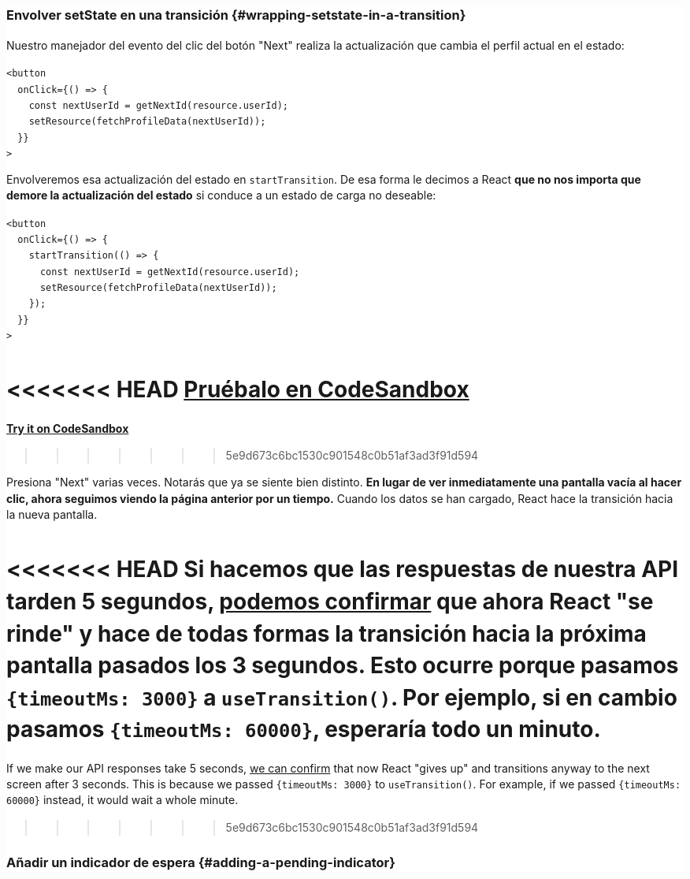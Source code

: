 ### Envolver setState en una transición {#wrapping-setstate-in-a-transition}

Nuestro manejador del evento del clic del botón "Next" realiza la actualización que cambia el perfil actual en el estado:

```js{4}
<button
  onClick={() => {
    const nextUserId = getNextId(resource.userId);
    setResource(fetchProfileData(nextUserId));
  }}
>
```

Envolveremos esa actualización del estado en `startTransition`. De esa forma le decimos a React **que no nos importa que demore la actualización del estado** si conduce a un estado de carga no deseable:

```js{3,6}
<button
  onClick={() => {
    startTransition(() => {
      const nextUserId = getNextId(resource.userId);
      setResource(fetchProfileData(nextUserId));
    });
  }}
>
```

<<<<<<< HEAD
**[Pruébalo en CodeSandbox](https://codesandbox.io/s/musing-driscoll-6nkie)**
=======
**[Try it on CodeSandbox](https://codesandbox.io/s/vigilant-feynman-kpjy8w)**
>>>>>>> 5e9d673c6bc1530c901548c0b51af3ad3f91d594

Presiona "Next" varias veces. Notarás que ya se siente bien distinto. **En lugar de ver inmediatamente una pantalla vacía al hacer clic, ahora seguimos viendo la página anterior por un tiempo.** Cuando los datos se han cargado, React hace la transición hacia la nueva pantalla.

<<<<<<< HEAD
Si hacemos que las respuestas de nuestra API tarden 5 segundos, [podemos confirmar](https://codesandbox.io/s/relaxed-greider-suewh) que ahora React "se rinde" y hace de todas formas la transición hacia la próxima pantalla pasados los 3 segundos. Esto ocurre porque pasamos `{timeoutMs: 3000}` a `useTransition()`. Por ejemplo, si en cambio pasamos `{timeoutMs: 60000}`, esperaría todo un minuto.
=======
If we make our API responses take 5 seconds, [we can confirm](https://codesandbox.io/s/heuristic-leftpad-9hit59) that now React "gives up" and transitions anyway to the next screen after 3 seconds. This is because we passed `{timeoutMs: 3000}` to `useTransition()`. For example, if we passed `{timeoutMs: 60000}` instead, it would wait a whole minute.
>>>>>>> 5e9d673c6bc1530c901548c0b51af3ad3f91d594

### Añadir un indicador de espera {#adding-a-pending-indicator}
